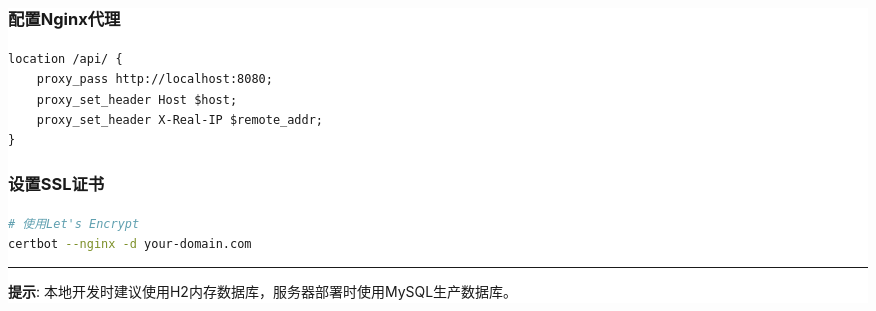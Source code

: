 ### 配置Nginx代理
```nginx
location /api/ {
    proxy_pass http://localhost:8080;
    proxy_set_header Host $host;
    proxy_set_header X-Real-IP $remote_addr;
}
```

### 设置SSL证书
```bash
# 使用Let's Encrypt
certbot --nginx -d your-domain.com
```

---

**提示**: 本地开发时建议使用H2内存数据库，服务器部署时使用MySQL生产数据库。 